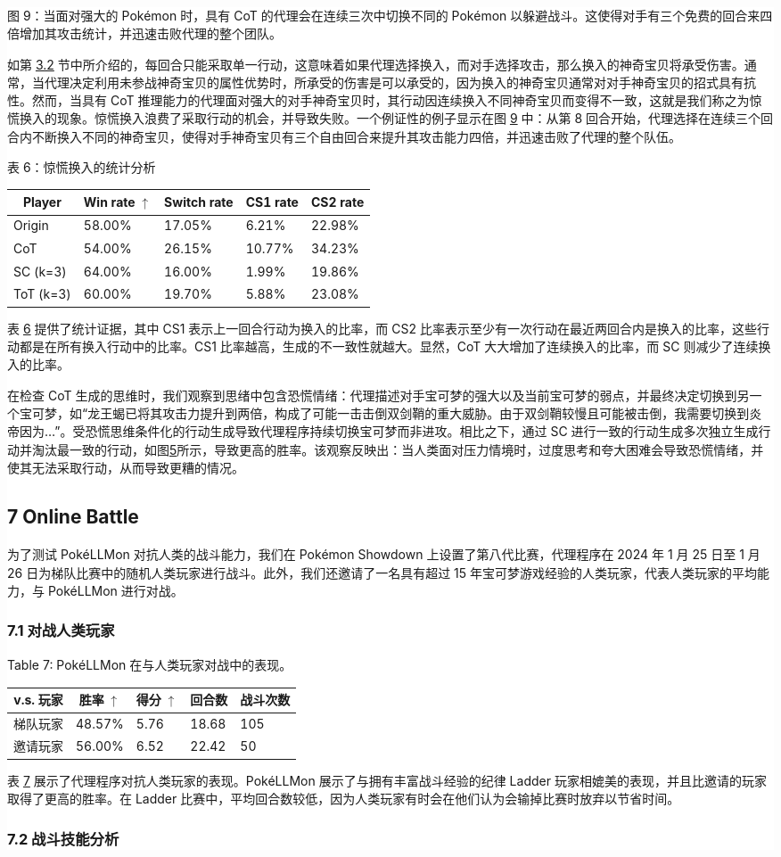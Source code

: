 图 9：当面对强大的 Pokémon 时，具有 CoT 的代理会在连续三次中切换不同的 Pokémon 以躲避战斗。这使得对手有三个免费的回合来四倍增加其攻击统计，并迅速击败代理的整个团队。

如第 [3.2](https://arxiv.org/html/2402.01118v3#S3.SS2 "3.2 Battle Rule ‣ 3 Background ‣ PokéLLMon: A Human-Parity Agent for Pokémon Battles with Large Language Models") 节中所介绍的，每回合只能采取单一行动，这意味着如果代理选择换入，而对手选择攻击，那么换入的神奇宝贝将承受伤害。通常，当代理决定利用未参战神奇宝贝的属性优势时，所承受的伤害是可以承受的，因为换入的神奇宝贝通常对对手神奇宝贝的招式具有抗性。然而，当具有 CoT 推理能力的代理面对强大的对手神奇宝贝时，其行动因连续换入不同神奇宝贝而变得不一致，这就是我们称之为惊慌换入的现象。惊慌换入浪费了采取行动的机会，并导致失败。一个例证性的例子显示在图 [9](https://arxiv.org/html/2402.01118v3#S6.F9 "图 9 ‣ 6.3 Consistent Action Generation ‣ 6 PokéLLMon ‣ PokéLLMon: A Human-Parity Agent for Pokémon Battles with Large Language Models") 中：从第 8 回合开始，代理选择在连续三个回合内不断换入不同的神奇宝贝，使得对手神奇宝贝有三个自由回合来提升其攻击能力四倍，并迅速击败了代理的整个队伍。

表 6：惊慌换入的统计分析

| Player | Win rate <math alttext="\uparrow" class="ltx_Math" display="inline" id="S6.T6.1.1.1.1.m1.1"><semantics id="S6.T6.1.1.1.1.m1.1a"><mo id="S6.T6.1.1.1.1.m1.1.1" stretchy="false" xref="S6.T6.1.1.1.1.m1.1.1.cmml">↑</mo><annotation-xml encoding="MathML-Content" id="S6.T6.1.1.1.1.m1.1b"><ci id="S6.T6.1.1.1.1.m1.1.1.cmml" xref="S6.T6.1.1.1.1.m1.1.1">↑</ci></annotation-xml><annotation encoding="application/x-tex" id="S6.T6.1.1.1.1.m1.1c">\uparrow</annotation><annotation encoding="application/x-llamapun" id="S6.T6.1.1.1.1.m1.1d">↑</annotation></semantics></math> | Switch rate | CS1 rate | CS2 rate |
| --- | --- | --- | --- | --- |
| Origin | 58.00% | 17.05% | 6.21% | 22.98% |
| CoT | 54.00% | 26.15% | 10.77% | 34.23% |
| SC (k=3) | 64.00% | 16.00% | 1.99% | 19.86% |
| ToT (k=3) | 60.00% | 19.70% | 5.88% | 23.08% |

表 [6](https://arxiv.org/html/2402.01118v3#S6.T6 "表 6 ‣ 6.3 Consistent Action Generation ‣ 6 PokéLLMon ‣ PokéLLMon: A Human-Parity Agent for Pokémon Battles with Large Language Models") 提供了统计证据，其中 CS1 表示上一回合行动为换入的比率，而 CS2 比率表示至少有一次行动在最近两回合内是换入的比率，这些行动都是在所有换入行动中的比率。CS1 比率越高，生成的不一致性就越大。显然，CoT 大大增加了连续换入的比率，而 SC 则减少了连续换入的比率。

在检查 CoT 生成的思维时，我们观察到思绪中包含恐慌情绪：代理描述对手宝可梦的强大以及当前宝可梦的弱点，并最终决定切换到另一个宝可梦，如“龙王蝎已将其攻击力提升到两倍，构成了可能一击击倒双剑鞘的重大威胁。由于双剑鞘较慢且可能被击倒，我需要切换到炎帝因为…”。受恐慌思维条件化的行动生成导致代理程序持续切换宝可梦而非进攻。相比之下，通过 SC 进行一致的行动生成多次独立生成行动并淘汰最一致的行动，如图[5](https://arxiv.org/html/2402.01118v3#S6.F5 "Figure 5 ‣ 6 PokéLLMon ‣ PokéLLMon: A Human-Parity Agent for Pokémon Battles with Large Language Models")所示，导致更高的胜率。该观察反映出：当人类面对压力情境时，过度思考和夸大困难会导致恐慌情绪，并使其无法采取行动，从而导致更糟的情况。

## 7 Online Battle

为了测试 PokéLLMon 对抗人类的战斗能力，我们在 Pokémon Showdown 上设置了第八代比赛，代理程序在 2024 年 1 月 25 日至 1 月 26 日为梯队比赛中的随机人类玩家进行战斗。此外，我们还邀请了一名具有超过 15 年宝可梦游戏经验的人类玩家，代表人类玩家的平均能力，与 PokéLLMon 进行对战。

### 7.1 对战人类玩家

Table 7: PokéLLMon 在与人类玩家对战中的表现。

| v.s. 玩家 | 胜率 <math alttext="\uparrow" class="ltx_Math" display="inline" id="S7.T7.1.1.1.1.m1.1"><semantics id="S7.T7.1.1.1.1.m1.1a"><mo id="S7.T7.1.1.1.1.m1.1.1" stretchy="false" xref="S7.T7.1.1.1.1.m1.1.1.cmml">↑</mo><annotation-xml encoding="MathML-Content" id="S7.T7.1.1.1.1.m1.1b"><ci id="S7.T7.1.1.1.1.m1.1.1.cmml" xref="S7.T7.1.1.1.1.m1.1.1">↑</ci></annotation-xml><annotation encoding="application/x-tex" id="S7.T7.1.1.1.1.m1.1c">\uparrow</annotation><annotation encoding="application/x-llamapun" id="S7.T7.1.1.1.1.m1.1d">↑</annotation></semantics></math> | 得分 <math alttext="\uparrow" class="ltx_Math" display="inline" id="S7.T7.2.2.2.1.m1.1"><semantics id="S7.T7.2.2.2.1.m1.1a"><mo id="S7.T7.2.2.2.1.m1.1.1" stretchy="false" xref="S7.T7.2.2.2.1.m1.1.1.cmml">↑</mo><annotation-xml encoding="MathML-Content" id="S7.T7.2.2.2.1.m1.1b"><ci id="S7.T7.2.2.2.1.m1.1.1.cmml" xref="S7.T7.2.2.2.1.m1.1.1">↑</ci></annotation-xml><annotation encoding="application/x-tex" id="S7.T7.2.2.2.1.m1.1c">\uparrow</annotation><annotation encoding="application/x-llamapun" id="S7.T7.2.2.2.1.m1.1d">↑</annotation></semantics></math> | 回合数 | 战斗次数 |
| --- | --- | --- | --- | --- |
| 梯队玩家 | 48.57% | 5.76 | 18.68 | 105 |
| 邀请玩家 | 56.00% | 6.52 | 22.42 | 50 |

表 [7](https://arxiv.org/html/2402.01118v3#S7.T7 "Table 7 ‣ 7.1 Battle Against Human Players ‣ 7 Online Battle ‣ PokéLLMon: A Human-Parity Agent for Pokémon Battles with Large Language Models") 展示了代理程序对抗人类玩家的表现。PokéLLMon 展示了与拥有丰富战斗经验的纪律 Ladder 玩家相媲美的表现，并且比邀请的玩家取得了更高的胜率。在 Ladder 比赛中，平均回合数较低，因为人类玩家有时会在他们认为会输掉比赛时放弃以节省时间。

### 7.2 战斗技能分析
